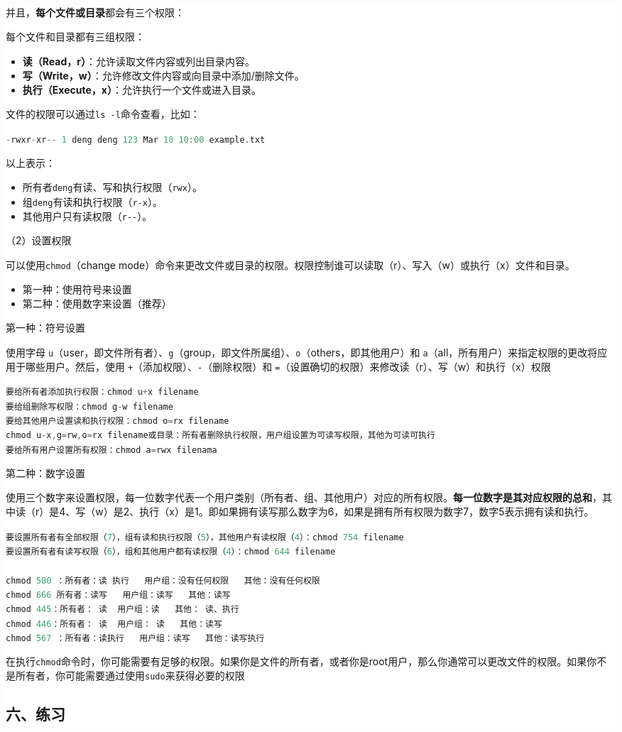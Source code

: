 并且，**每个文件或目录**都会有三个权限：

每个文件和目录都有三组权限：

- **读（Read，r）**：允许读取文件内容或列出目录内容。
- **写（Write，w）**：允许修改文件内容或向目录中添加/删除文件。
- **执行（Execute，x）**：允许执行一个文件或进入目录。

文件的权限可以通过`ls -l`命令查看，比如：

```c
-rwxr-xr-- 1 deng deng 123 Mar 10 10:00 example.txt
```

以上表示：

- 所有者`deng`有读、写和执行权限（`rwx`）。
- 组`deng`有读和执行权限（`r-x`）。
- 其他用户只有读权限（`r--`）。

（2）设置权限

可以使用`chmod`（change mode）命令来更改文件或目录的权限。权限控制谁可以读取（r）、写入（w）或执行（x）文件和目录。

- 第一种：使用符号来设置
- 第二种：使用数字来设置（推荐）

第一种：符号设置

使用字母 `u`（user，即文件所有者）、`g`（group，即文件所属组）、`o`（others，即其他用户）和 `a`（all，所有用户）来指定权限的更改将应用于哪些用户。然后，使用 `+`（添加权限）、`-`（删除权限）和 `=`（设置确切的权限）来修改读（r）、写（w）和执行（x）权限

```c
要给所有者添加执行权限：chmod u+x filename
要给组删除写权限：chmod g-w filename
要给其他用户设置读和执行权限：chmod o=rx filename
chmod u-x,g=rw,o=rx filename或目录：所有者删除执行权限，用户组设置为可读写权限，其他为可读可执行
要给所有用户设置所有权限：chmod a=rwx filenama
```

第二种：数字设置

使用三个数字来设置权限，每一位数字代表一个用户类别（所有者、组、其他用户）对应的所有权限。**每一位数字是其对应权限的总和**，其中读（r）是4、写（w）是2、执行（x）是1。即如果拥有读写那么数字为6，如果是拥有所有权限为数字7，数字5表示拥有读和执行。

```c
要设置所有者有全部权限（7），组有读和执行权限（5），其他用户有读权限（4）：chmod 754 filename
要设置所有者有读写权限（6），组和其他用户都有读权限（4）：chmod 644 filename
    
chmod 500 ：所有者：读 执行   用户组：没有任何权限   其他：没有任何权限
chmod 666 所有者：读写   用户组：读写   其他：读写
chmod 445：所有者： 读  用户组：读   其他： 读、执行
chmod 446：所有者： 读  用户组： 读   其他：读写
chmod 567 ：所有者：读执行   用户组：读写   其他：读写执行
```

在执行`chmod`命令时，你可能需要有足够的权限。如果你是文件的所有者，或者你是root用户，那么你通常可以更改文件的权限。如果你不是所有者，你可能需要通过使用`sudo`来获得必要的权限



## 六、练习

